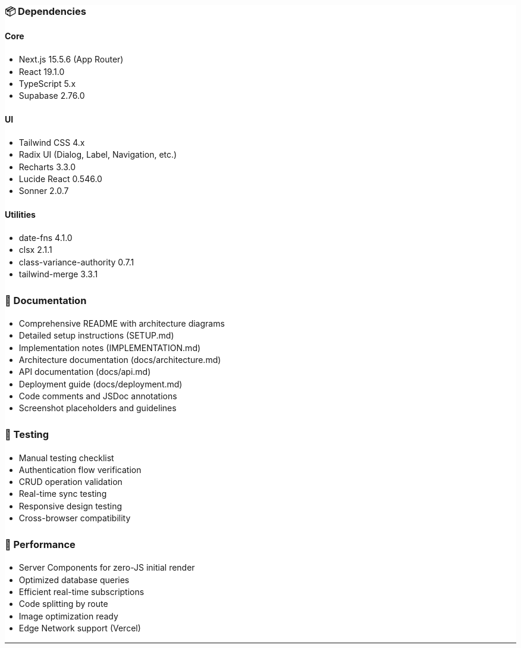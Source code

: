 ### 📦 Dependencies

#### Core
- Next.js 15.5.6 (App Router)
- React 19.1.0
- TypeScript 5.x
- Supabase 2.76.0

#### UI
- Tailwind CSS 4.x
- Radix UI (Dialog, Label, Navigation, etc.)
- Recharts 3.3.0
- Lucide React 0.546.0
- Sonner 2.0.7

#### Utilities
- date-fns 4.1.0
- clsx 2.1.1
- class-variance-authority 0.7.1
- tailwind-merge 3.3.1

### 📝 Documentation

- Comprehensive README with architecture diagrams
- Detailed setup instructions (SETUP.md)
- Implementation notes (IMPLEMENTATION.md)
- Architecture documentation (docs/architecture.md)
- API documentation (docs/api.md)
- Deployment guide (docs/deployment.md)
- Code comments and JSDoc annotations
- Screenshot placeholders and guidelines

### 🧪 Testing

- Manual testing checklist
- Authentication flow verification
- CRUD operation validation
- Real-time sync testing
- Responsive design testing
- Cross-browser compatibility

### 🚀 Performance

- Server Components for zero-JS initial render
- Optimized database queries
- Efficient real-time subscriptions
- Code splitting by route
- Image optimization ready
- Edge Network support (Vercel)

---
